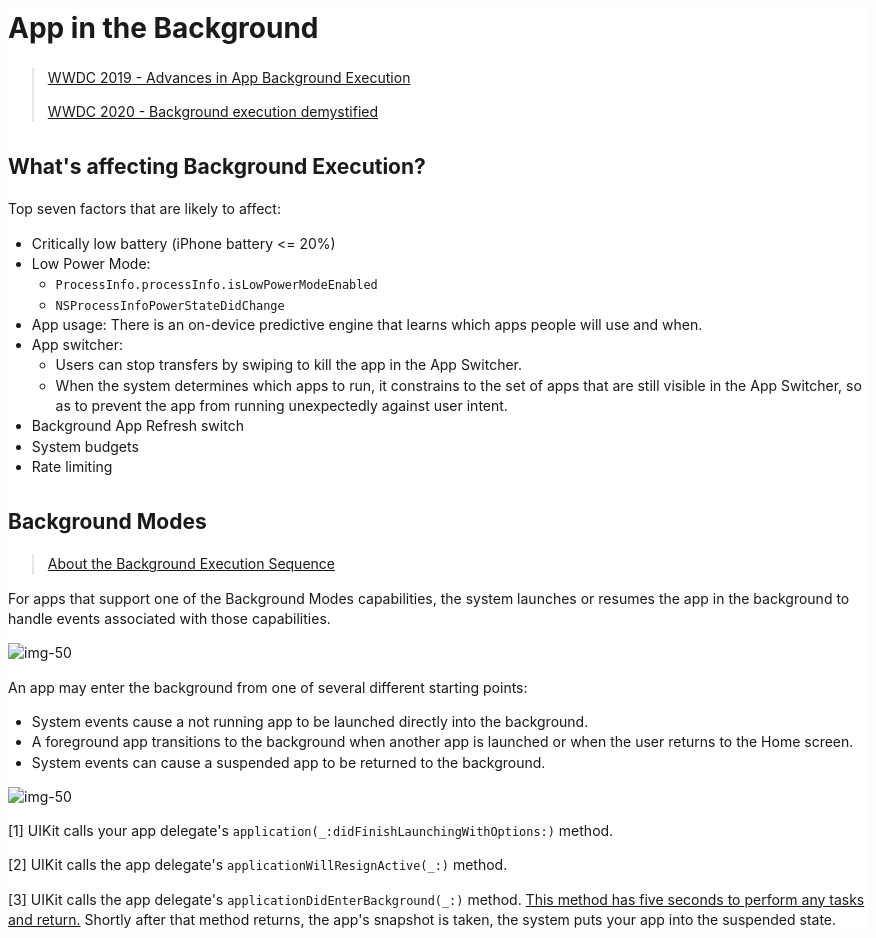 # App in the Background

> [WWDC 2019 - Advances in App Background Execution](https://developer.apple.com/videos/play/wwdc2019/707/)
>
> [WWDC 2020 - Background execution demystified](https://developer.apple.com/videos/play/wwdc2020/10063/)

## What's affecting Background Execution?

Top seven factors that are likely to affect:

- Critically low battery (iPhone battery <= 20%)
- Low Power Mode:
  - `ProcessInfo.processInfo.isLowPowerModeEnabled`
  - `NSProcessInfoPowerStateDidChange`
- App usage: There is an on-device predictive engine that learns which apps people will use and when.
- App switcher:
  - Users can stop transfers by swiping to kill the app in the App Switcher.
  - When the system determines which apps to run, it constrains to the set of apps that are still visible in the App Switcher, so as to prevent the app from running unexpectedly against user intent.
- Background App Refresh switch
- System budgets
- Rate limiting

## Background Modes

> [About the Background Execution Sequence](https://developer.apple.com/documentation/uikit/app_and_environment/scenes/preparing_your_ui_to_run_in_the_background/about_the_background_execution_sequence)

For apps that support one of the Background Modes capabilities, the system launches or resumes the app in the background to handle events associated with those capabilities.

![img-50](/assets/images/9e792176-b802-46f2-b94d-6fb288637109.png)

An app may enter the background from one of several different starting points:

- System events cause a not running app to be launched directly into the background.
- A foreground app transitions to the background when another app is launched or when the user returns to the Home screen.
- System events can cause a suspended app to be returned to the background.

![img-50](/assets/images/a668c5de-d033-423e-8aea-6100f72c3378.png)

[1] UIKit calls your app delegate's `application(_:didFinishLaunchingWithOptions:)` method.

[2] UIKit calls the app delegate's `applicationWillResignActive(_:)` method.

[3] UIKit calls the app delegate's `applicationDidEnterBackground(_:)` method. [This method has five seconds to perform any tasks and return.](https://developer.apple.com/documentation/uikit/app_and_environment/scenes/preparing_your_ui_to_run_in_the_background/extending_your_app_s_background_execution_time) Shortly after that method returns, the app's snapshot is taken, the system puts your app into the suspended state.
